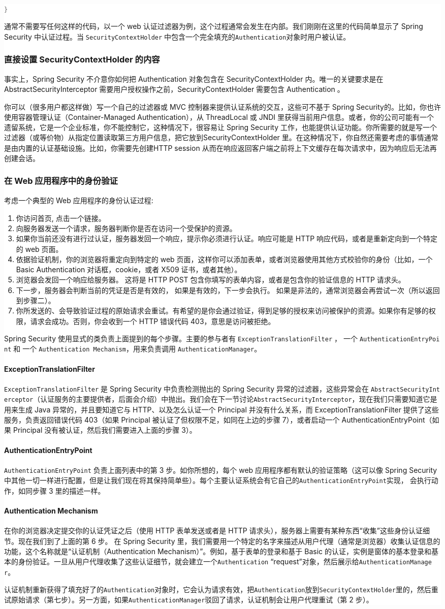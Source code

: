 ```java
}
```

通常不需要写任何这样的代码，以一个 web 认证过滤器为例，这个过程通常会发生在内部。我们刚刚在这里的代码简单显示了 Spring Security 中认证过程。当 `SecurityContextHolder` 中包含一个完全填充的`Authentication`对象时用户被认证。

### 直接设置 SecurityContextHolder 的内容

事实上，Spring Security 不介意你如何把 Authentication 对象包含在 SecurityContextHolder 内。唯一的关键要求是在 AbstractSecurityInterceptor 需要用户授权操作之前，SecurityContextHolder 需要包含 Authentication 。

你可以（很多用户都这样做）写一个自己的过滤器或 MVC 控制器来提供认证系统的交互，这些可不基于 Spring Security的。比如，你也许使用容器管理认证（Container-Managed Authentication），从 ThreadLocal 或 JNDI 里获得当前用户信息。或者，你的公司可能有一个遗留系统，它是一个企业标准，你不能控制它，这种情况下，很容易让 Spring Security 工作，也能提供认证功能。你所需要的就是写一个过滤器（或等价物）从指定位置读取第三方用户信息，把它放到SecurityContextHolder 里。在这种情况下，你自然还需要考虑的事情通常是由内置的认证基础设施。比如，你需要先创建HTTP session 从而在响应返回客户端之前将上下文缓存在每次请求中，因为响应后无法再创建会话。

### 在 Web 应用程序中的身份验证

考虑一个典型的 Web 应用程序的身份认证过程:

1. 你访问首页, 点击一个链接。
2. 向服务器发送一个请求，服务器判断你是否在访问一个受保护的资源。
3. 如果你当前还没有进行过认证，服务器发回一个响应，提示你必须进行认证。响应可能是 HTTP 响应代码，或者是重新定向到一个特定的 web 页面。
4. 依据验证机制，你的浏览器将重定向到特定的 web 页面，这样你可以添加表单，或者浏览器使用其他方式校验你的身份（比如，一个 Basic Authentication 对话框，cookie，或者 X509 证书，或者其他）。
5. 浏览器会发回一个响应给服务器。 这将是 HTTP POST 包含你填写的表单内容，或者是包含你的验证信息的 HTTP 请求头。
6. 下一步，服务器会判断当前的凭证是否是有效的， 如果是有效的，下一步会执行。 如果是非法的，通常浏览器会再尝试一次（所以返回到步骤二）。
7. 你所发送的、会导致验证过程的原始请求会重试。有希望的是你会通过验证，得到足够的授权来访问被保护的资源。如果你有足够的权限，请求会成功。否则，你会收到一个 HTTP 错误代码 403，意思是访问被拒绝。

Spring Security 使用显式的类负责上面提到的每个步骤。主要的参与者有 `ExceptionTranslationFilter` ， 一个 `AuthenticationEntryPoint`  和 一个 `Authentication Mechanism`，用来负责调用 `AuthenticationManager`。

#### ExceptionTranslationFilter

 `ExceptionTranslationFilter` 是 Spring Security 中负责检测抛出的 Spring Security 异常的过滤器，这些异常会在 `AbstractSecurityInterceptor`（认证服务的主要提供者，后面会介绍）中抛出。我们会在下一节讨论`AbstractSecurityInterceptor`，现在我们只需要知道它是用来生成 Java 异常的，并且要知道它与 HTTP、以及怎么认证一个 Principal 并没有什么关系，而 ExceptionTranslationFilter 提供了这些服务，负责返回错误代码 403（如果 Principal 被认证了但权限不足，如同在上边的步骤 7），或者启动一个 AuthenticationEntryPoint（如果 Principal 没有被认证，然后我们需要进入上面的步骤 3）。

#### AuthenticationEntryPoint

`AuthenticationEntryPoint` 负责上面列表中的第 3 步。如你所想的，每个 web 应用程序都有默认的验证策略（这可以像 Spring Security 中其他一切一样进行配置，但是让我们现在将其保持简单些）。每个主要认证系统会有它自己的`AuthenticationEntryPoint`实现， 会执行动作，如同步骤 3 里的描述一样。

#### Authentication Mechanism

在你的浏览器决定提交你的认证凭证之后（使用 HTTP 表单发送或者是 HTTP 请求头），服务器上需要有某种东西“收集”这些身份认证细节。现在我们到了上面的第 6 步。 在 Spring Security 里，我们需要用一个特定的名字来描述从用户代理（通常是浏览器）收集认证信息的功能，这个名称就是“认证机制（Authentication Mechanism）”。例如，基于表单的登录和基于 Basic 的认证，实例是窗体的基本登录和基本的身份验证。一旦从用户代理收集了这些认证细节，就会建立一个`Authentication` “request”对象，然后展示给`AuthenticationManager`。

认证机制重新获得了填充好了的`Authentication`对象时，它会认为请求有效，把`Authentication`放到`SecurityContextHolder`里的，然后重试原始请求（第七步）。另一方面，如果`AuthenticationManager`驳回了请求，认证机制会让用户代理重试（第 2 步）。
